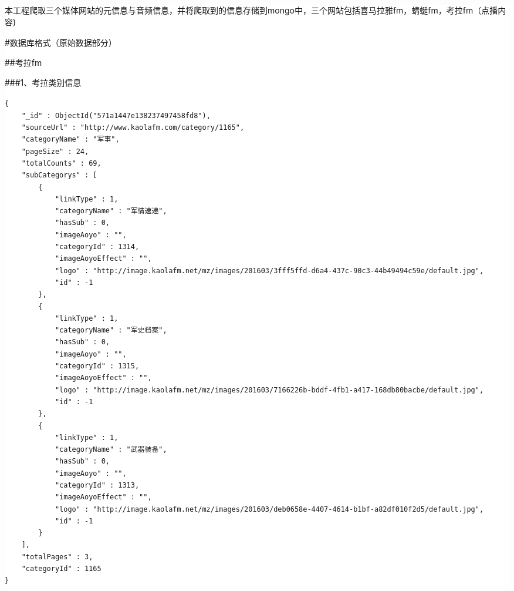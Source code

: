 本工程爬取三个媒体网站的元信息与音频信息，并将爬取到的信息存储到mongo中，三个网站包括喜马拉雅fm，蜻蜓fm，考拉fm（点播内容)



#数据库格式（原始数据部分）

##考拉fm

###1、考拉类别信息
```
{
	"_id" : ObjectId("571a1447e138237497458fd8"),
	"sourceUrl" : "http://www.kaolafm.com/category/1165",
	"categoryName" : "军事",
	"pageSize" : 24,
	"totalCounts" : 69,
	"subCategorys" : [
		{
			"linkType" : 1,
			"categoryName" : "军情速递",
			"hasSub" : 0,
			"imageAoyo" : "",
			"categoryId" : 1314,
			"imageAoyoEffect" : "",
			"logo" : "http://image.kaolafm.net/mz/images/201603/3fff5ffd-d6a4-437c-90c3-44b49494c59e/default.jpg",
			"id" : -1
		},
		{
			"linkType" : 1,
			"categoryName" : "军史档案",
			"hasSub" : 0,
			"imageAoyo" : "",
			"categoryId" : 1315,
			"imageAoyoEffect" : "",
			"logo" : "http://image.kaolafm.net/mz/images/201603/7166226b-bddf-4fb1-a417-168db80bacbe/default.jpg",
			"id" : -1
		},
		{
			"linkType" : 1,
			"categoryName" : "武器装备",
			"hasSub" : 0,
			"imageAoyo" : "",
			"categoryId" : 1313,
			"imageAoyoEffect" : "",
			"logo" : "http://image.kaolafm.net/mz/images/201603/deb0658e-4407-4614-b1bf-a82df010f2d5/default.jpg",
			"id" : -1
		}
	],
	"totalPages" : 3,
	"categoryId" : 1165
}
```  
